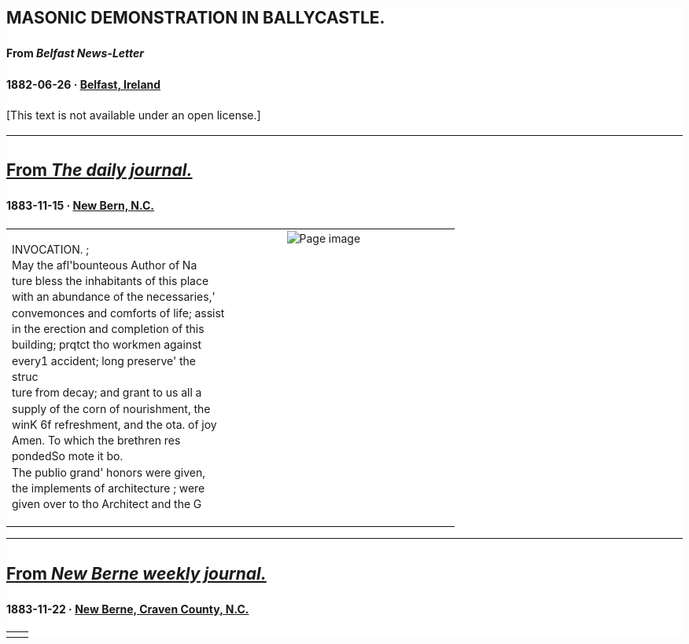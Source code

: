 
## MASONIC DEMONSTRATION IN BALLYCASTLE.

#### From _Belfast News-Letter_

#### 1882-06-26 &middot; [Belfast, Ireland](http://dbpedia.org/resource/Belfast)

[This text is not available under an open license.]

---

## [From _The daily journal._](https://newspapers.digitalnc.org/lccn/sn93065771/1883-11-15/ed-1/seq-1/)

#### 1883-11-15 &middot; [New Bern, N.C.](http://dbpedia.org/resource/New_Bern%2C_North_Carolina)

<table style="width: 100%;"><tr><td style="width: 50%">

  
INVOCATION. ;  
May the afl&#x27;bounteous Author of Na  
ture bless the inhabitants of this place  
with an abundance of the necessaries,&#x27;  
convemonces and comforts of life; assist  
in the erection and completion of this  
building; prqtct tho workmen against  
every1 accident; long preserve&#x27; the struc­  
ture from decay; and grant to us all a  
supply of the corn of nourishment, the  
winK 6f refreshment, and the ota. of joy  
Amen. To which the brethren res­  
pondedSo mote it bo.  
The publio grand&#x27; honors were given,  
the implements of architecture ; were  
given over to tho Architect and the G
</td><td style="width: 50%; max-height: 75%; margin: auto; display: block;">
<img alt="Page image" src="https://newspapers.digitalnc.org/images/iiif/batch_ncu_DaJoNB2n_ver01%2Fdata%2F1883111501%2F0759.jp2/pct:36.170212765957444,56.15901455767077,14.45492432550998,9.952407614781634/!600,600/0/default.jpg"/>
</td>
</tr></table>

---

## [From _New Berne weekly journal._](https://newspapers.digitalnc.org/lccn/sn92073219/1883-11-22/ed-1/seq-1/)

#### 1883-11-22 &middot; [New Berne, Craven County, N.C.](http://dbpedia.org/resource/New_Bern%2C_North_Carolina)

<table style="width: 100%;"><tr><td style="width: 50%">
